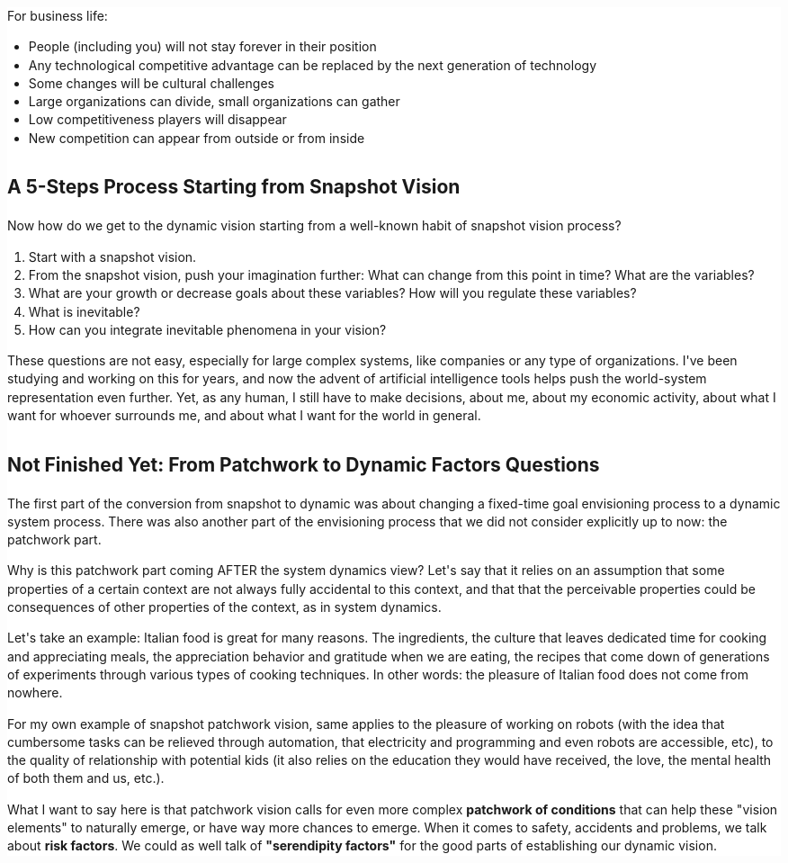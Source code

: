 For business life:
- People (including you) will not stay forever in their position
- Any technological competitive advantage can be replaced by the next generation of technology
- Some changes will be cultural challenges
- Large organizations can divide, small organizations can gather
- Low competitiveness players will disappear
- New competition can appear from outside or from inside

## A 5-Steps Process Starting from Snapshot Vision

Now how do we get to the dynamic vision starting from a well-known habit of snapshot vision process?

1. Start with a snapshot vision.
2. From the snapshot vision, push your imagination further: What can change from this point in time? What are the variables?
3. What are your growth or decrease goals about these variables? How will you regulate these variables?
4. What is inevitable?
5. How can you integrate inevitable phenomena in your vision?

These questions are not easy, especially for large complex systems, like companies or any type of organizations. I've been studying and working on this for years, and now the advent of artificial intelligence tools helps push the world-system representation even further. Yet, as any human, I still have to make decisions, about me, about my economic activity, about what I want for whoever surrounds me, and about what I want for the world in general.

## Not Finished Yet: From Patchwork to Dynamic Factors Questions

The first part of the conversion from snapshot to dynamic was about changing a fixed-time goal envisioning process to a dynamic system process. There was also another part of the envisioning process that we did not consider explicitly up to now: the patchwork part.

Why is this patchwork part coming AFTER the system dynamics view? Let's say that it relies on an assumption that some properties of a certain context are not always fully accidental to this context, and that that the perceivable properties could be consequences of other properties of the context, as in system dynamics.

Let's take an example: Italian food is great for many reasons. The ingredients, the culture that leaves dedicated time for cooking and appreciating meals, the appreciation behavior and gratitude when we are eating, the recipes that come down of generations of experiments through various types of cooking techniques. In other words: the pleasure of Italian food does not come from nowhere.

For my own example of snapshot patchwork vision, same applies to the pleasure of working on robots (with the idea that cumbersome tasks can be relieved through automation, that electricity and programming and even robots are accessible, etc), to the quality of relationship with potential kids (it also relies on the education they would have received, the love, the mental health of both them and us, etc.).

What I want to say here is that patchwork vision calls for even more complex **patchwork of conditions** that can help these "vision elements" to naturally emerge, or have way more chances to emerge. When it comes to safety, accidents and problems, we talk about **risk factors**. We could as well talk of **"serendipity factors"** for the good parts of establishing our dynamic vision.
